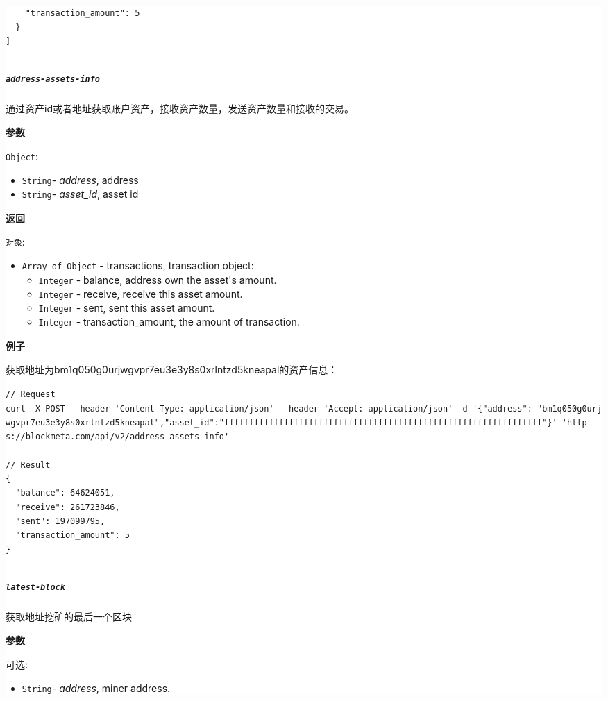 ```
    "transaction_amount": 5
  }
]
```

---

##### `address-assets-info`

通过资产id或者地址获取账户资产，接收资产数量，发送资产数量和接收的交易。

**参数**

`Object`:

- `String`- _address_, address
- `String`- _asset_id_, asset id

**返回**

`对象`:

- `Array of Object` - transactions, transaction object:
  - `Integer` - balance, address own the asset's amount.
  - `Integer` - receive, receive this asset amount.
  - `Integer` - sent, sent this asset amount.
  - `Integer` - transaction_amount, the amount of transaction.

**例子**

获取地址为bm1q050g0urjwgvpr7eu3e3y8s0xrlntzd5kneapal的资产信息：

```
// Request
curl -X POST --header 'Content-Type: application/json' --header 'Accept: application/json' -d '{"address": "bm1q050g0urjwgvpr7eu3e3y8s0xrlntzd5kneapal","asset_id":"ffffffffffffffffffffffffffffffffffffffffffffffffffffffffffffffff"}' 'https://blockmeta.com/api/v2/address-assets-info'

// Result
{
  "balance": 64624051, 
  "receive": 261723846, 
  "sent": 197099795, 
  "transaction_amount": 5
}
```

---

##### `latest-block`

获取地址挖矿的最后一个区块

**参数**

可选:

- `String`- _address_, miner address.
